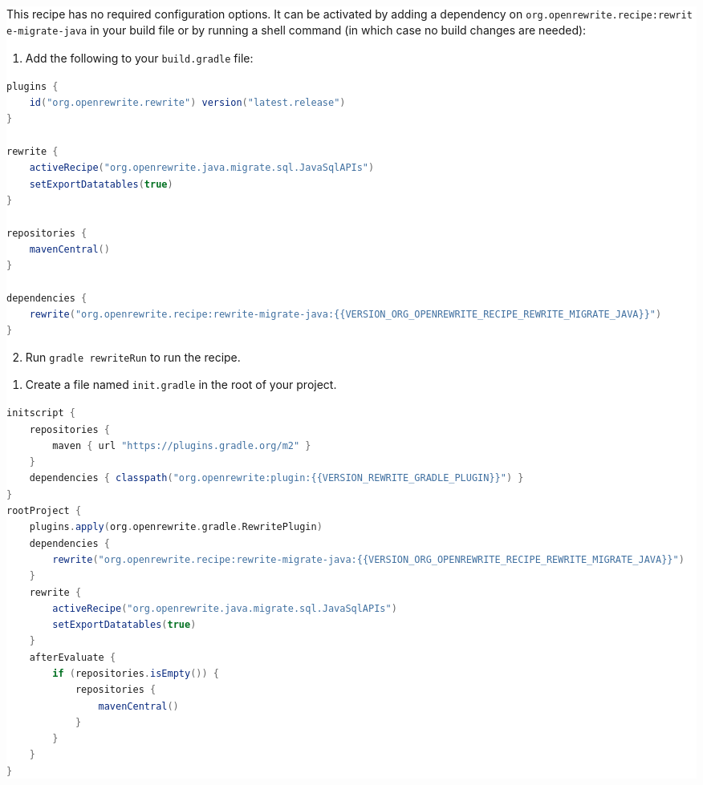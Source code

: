 This recipe has no required configuration options. It can be activated by adding a dependency on `org.openrewrite.recipe:rewrite-migrate-java` in your build file or by running a shell command (in which case no build changes are needed):
<Tabs groupId="projectType">
<TabItem value="gradle" label="Gradle">

1. Add the following to your `build.gradle` file:

```groovy title="build.gradle"
plugins {
    id("org.openrewrite.rewrite") version("latest.release")
}

rewrite {
    activeRecipe("org.openrewrite.java.migrate.sql.JavaSqlAPIs")
    setExportDatatables(true)
}

repositories {
    mavenCentral()
}

dependencies {
    rewrite("org.openrewrite.recipe:rewrite-migrate-java:{{VERSION_ORG_OPENREWRITE_RECIPE_REWRITE_MIGRATE_JAVA}}")
}
```

2. Run `gradle rewriteRun` to run the recipe.
</TabItem>

<TabItem value="gradle-init-script" label="Gradle init script">

1. Create a file named `init.gradle` in the root of your project.

```groovy title="init.gradle"
initscript {
    repositories {
        maven { url "https://plugins.gradle.org/m2" }
    }
    dependencies { classpath("org.openrewrite:plugin:{{VERSION_REWRITE_GRADLE_PLUGIN}}") }
}
rootProject {
    plugins.apply(org.openrewrite.gradle.RewritePlugin)
    dependencies {
        rewrite("org.openrewrite.recipe:rewrite-migrate-java:{{VERSION_ORG_OPENREWRITE_RECIPE_REWRITE_MIGRATE_JAVA}}")
    }
    rewrite {
        activeRecipe("org.openrewrite.java.migrate.sql.JavaSqlAPIs")
        setExportDatatables(true)
    }
    afterEvaluate {
        if (repositories.isEmpty()) {
            repositories {
                mavenCentral()
            }
        }
    }
}
```
